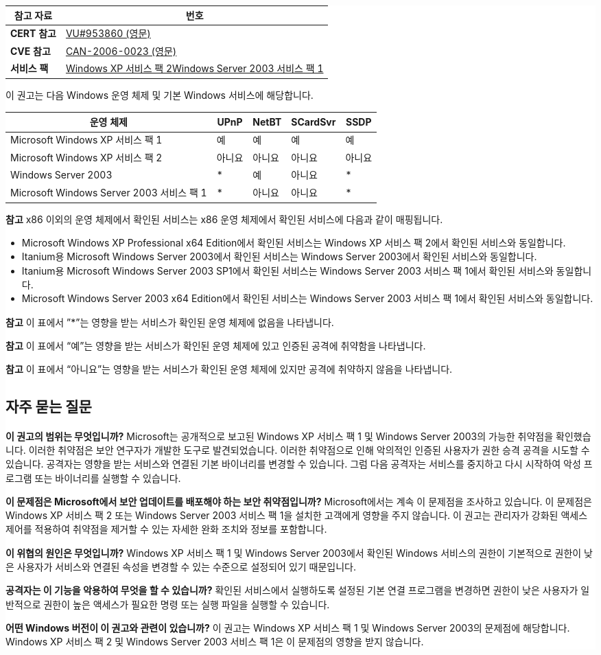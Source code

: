 | 참고 자료     | 번호                                                                                                                                                                                                        |
|---------------|-------------------------------------------------------------------------------------------------------------------------------------------------------------------------------------------------------------|
| **CERT 참고** | [VU\#953860 (영문)](http://www.kb.cert.org/vuls/id/953860)                                                                                                                                                  |
| **CVE 참고**  | [CAN-2006-0023 (영문)](http://www.cve.mitre.org/cgi-bin/cvename.cgi?name=can-2006-0023)                                                                                                                     |
| **서비스 팩** | [Windows XP 서비스 팩 2](http://www.microsoft.com/korea/windowsxp/sp2/default.asp)[Windows Server 2003 서비스 팩 1](http://www.microsoft.com/korea/technet/downloads/winsrvr/servicepacks/sp1/default.mspx) |

이 권고는 다음 Windows 운영 체제 및 기본 Windows 서비스에 해당합니다.

| 운영 체제                                 | UPnP   | NetBT  | SCardSvr | SSDP   |
|-------------------------------------------|--------|--------|----------|--------|
| Microsoft Windows XP 서비스 팩 1          | 예     | 예     | 예       | 예     |
| Microsoft Windows XP 서비스 팩 2          | 아니요 | 아니요 | 아니요   | 아니요 |
| Windows Server 2003                       | \*     | 예     | 아니요   | \*     |
| Microsoft Windows Server 2003 서비스 팩 1 | \*     | 아니요 | 아니요   | \*     |

**참고** x86 이외의 운영 체제에서 확인된 서비스는 x86 운영 체제에서 확인된 서비스에 다음과 같이 매핑됩니다.

-   Microsoft Windows XP Professional x64 Edition에서 확인된 서비스는 Windows XP 서비스 팩 2에서 확인된 서비스와 동일합니다.
-   Itanium용 Microsoft Windows Server 2003에서 확인된 서비스는 Windows Server 2003에서 확인된 서비스와 동일합니다.
-   Itanium용 Microsoft Windows Server 2003 SP1에서 확인된 서비스는 Windows Server 2003 서비스 팩 1에서 확인된 서비스와 동일합니다.
-   Microsoft Windows Server 2003 x64 Edition에서 확인된 서비스는 Windows Server 2003 서비스 팩 1에서 확인된 서비스와 동일합니다.

**참고** 이 표에서 ”\*”는 영향을 받는 서비스가 확인된 운영 체제에 없음을 나타냅니다.

**참고** 이 표에서 “예”는 영향을 받는 서비스가 확인된 운영 체제에 있고 인증된 공격에 취약함을 나타냅니다.

**참고** 이 표에서 “아니요”는 영향을 받는 서비스가 확인된 운영 체제에 있지만 공격에 취약하지 않음을 나타냅니다.

자주 묻는 질문
--------------

<span></span>
**이 권고의 범위는 무엇입니까?**
Microsoft는 공개적으로 보고된 Windows XP 서비스 팩 1 및 Windows Server 2003의 가능한 취약점을 확인했습니다. 이러한 취약점은 보안 연구자가 개발한 도구로 발견되었습니다. 이러한 취약점으로 인해 악의적인 인증된 사용자가 권한 승격 공격을 시도할 수 있습니다. 공격자는 영향을 받는 서비스와 연결된 기본 바이너리를 변경할 수 있습니다. 그럼 다음 공격자는 서비스를 중지하고 다시 시작하여 악성 프로그램 또는 바이너리를 실행할 수 있습니다.

**이 문제점은 Microsoft에서 보안 업데이트를 배포해야 하는 보안 취약점입니까?**
Microsoft에서는 계속 이 문제점을 조사하고 있습니다. 이 문제점은 Windows XP 서비스 팩 2 또는 Windows Server 2003 서비스 팩 1을 설치한 고객에게 영향을 주지 않습니다. 이 권고는 관리자가 강화된 액세스 제어를 적용하여 취약점을 제거할 수 있는 자세한 완화 조치와 정보를 포함합니다.

**이 위협의 원인은 무엇입니까?**
Windows XP 서비스 팩 1 및 Windows Server 2003에서 확인된 Windows 서비스의 권한이 기본적으로 권한이 낮은 사용자가 서비스와 연결된 속성을 변경할 수 있는 수준으로 설정되어 있기 때문입니다.

**공격자는 이 기능을 악용하여 무엇을 할 수 있습니까?**
확인된 서비스에서 실행하도록 설정된 기본 연결 프로그램을 변경하면 권한이 낮은 사용자가 일반적으로 권한이 높은 액세스가 필요한 명령 또는 실행 파일을 실행할 수 있습니다.

**어떤 Windows 버전이 이 권고와 관련이 있습니까?**
이 권고는 Windows XP 서비스 팩 1 및 Windows Server 2003의 문제점에 해당합니다. Windows XP 서비스 팩 2 및 Windows Server 2003 서비스 팩 1은 이 문제점의 영향을 받지 않습니다.
